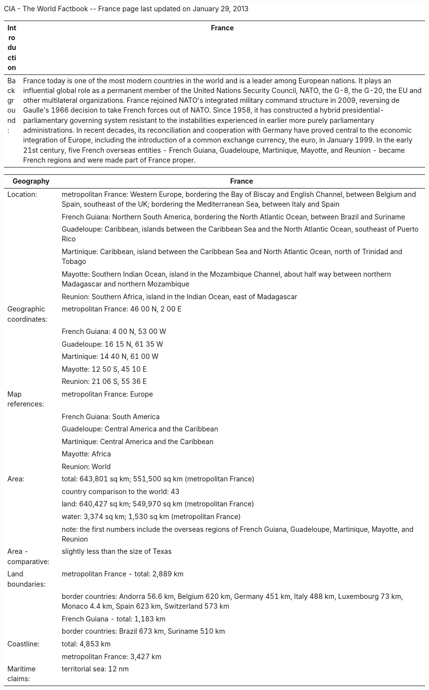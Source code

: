 CIA - The World Factbook -- France
page last updated on January 29, 2013


| Introduction | France |
| --- | --- |
| Background: | France today is one of the most modern countries in the world and is a leader among European nations. It plays an influential global role as a permanent member of the United Nations Security Council, NATO, the G-8, the G-20, the EU and other multilateral organizations. France rejoined NATO's integrated military command structure in 2009, reversing de Gaulle's 1966 decision to take French forces out of NATO. Since 1958, it has constructed a hybrid presidential-parliamentary governing system resistant to the instabilities experienced in earlier more purely parliamentary administrations. In recent decades, its reconciliation and cooperation with Germany have proved central to the economic integration of Europe, including the introduction of a common exchange currency, the euro, in January 1999. In the early 21st century, five French overseas entities - French Guiana, Guadeloupe, Martinique, Mayotte, and Reunion - became French regions and were made part of France proper. |


| Geography | France |
| --- | --- |
| Location: | metropolitan France: Western Europe, bordering the Bay of Biscay and English Channel, between Belgium and Spain, southeast of the UK; bordering the Mediterranean Sea, between Italy and Spain |
| | French Guiana: Northern South America, bordering the North Atlantic Ocean, between Brazil and Suriname |
| | Guadeloupe: Caribbean, islands between the Caribbean Sea and the North Atlantic Ocean, southeast of Puerto Rico |
| | Martinique: Caribbean, island between the Caribbean Sea and North Atlantic Ocean, north of Trinidad and Tobago |
| | Mayotte: Southern Indian Ocean, island in the Mozambique Channel, about half way between northern Madagascar and northern Mozambique |
| | Reunion: Southern Africa, island in the Indian Ocean, east of Madagascar |
| Geographic coordinates: | metropolitan France: 46 00 N, 2 00 E |
| | French Guiana: 4 00 N, 53 00 W |
| | Guadeloupe: 16 15 N, 61 35 W |
| | Martinique: 14 40 N, 61 00 W |
| | Mayotte: 12 50 S, 45 10 E |
| | Reunion: 21 06 S, 55 36 E |
| Map references: | metropolitan France: Europe |
| | French Guiana: South America |
| | Guadeloupe: Central America and the Caribbean |
| | Martinique: Central America and the Caribbean |
| | Mayotte: Africa |
| | Reunion: World |
| Area: | total: 643,801 sq km; 551,500 sq km (metropolitan France) |
| | country comparison to the world: 43 |
| | land: 640,427 sq km; 549,970 sq km (metropolitan France) |
| | water: 3,374 sq km; 1,530 sq km (metropolitan France) |
| | note: the first numbers include the overseas regions of French Guiana, Guadeloupe, Martinique, Mayotte, and Reunion |
| Area - comparative: | slightly less than the size of Texas |
| Land boundaries: | metropolitan France - total: 2,889 km |
| | border countries: Andorra 56.6 km, Belgium 620 km, Germany 451 km, Italy 488 km, Luxembourg 73 km, Monaco 4.4 km, Spain 623 km, Switzerland 573 km |
| | French Guiana - total: 1,183 km |
| | border countries: Brazil 673 km, Suriname 510 km |
| Coastline: | total: 4,853 km |
| | metropolitan France: 3,427 km |
| Maritime claims: | territorial sea: 12 nm |